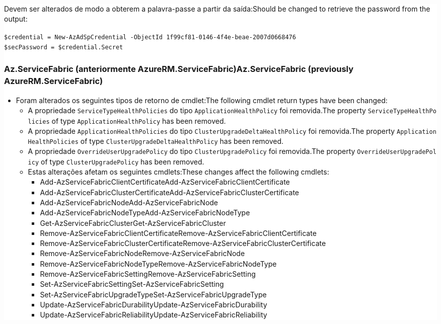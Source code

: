   <span data-ttu-id="f62e4-280">Devem ser alterados de modo a obterem a palavra-passe a partir da saída:</span><span class="sxs-lookup"><span data-stu-id="f62e4-280">Should be changed to retrieve the password from the output:</span></span>

  ```azurepowershell-interactive
  $credential = New-AzAdSpCredential -ObjectId 1f99cf81-0146-4f4e-beae-2007d0668476
  $secPassword = $credential.Secret
  ```

### <a name="azservicefabric-previously-azurermservicefabric"></a><span data-ttu-id="f62e4-281">Az.ServiceFabric (anteriormente AzureRM.ServiceFabric)</span><span class="sxs-lookup"><span data-stu-id="f62e4-281">Az.ServiceFabric (previously AzureRM.ServiceFabric)</span></span>

- <span data-ttu-id="f62e4-282">Foram alterados os seguintes tipos de retorno de cmdlet:</span><span class="sxs-lookup"><span data-stu-id="f62e4-282">The following cmdlet return types have been changed:</span></span>
  - <span data-ttu-id="f62e4-283">A propriedade `ServiceTypeHealthPolicies` do tipo `ApplicationHealthPolicy` foi removida.</span><span class="sxs-lookup"><span data-stu-id="f62e4-283">The property `ServiceTypeHealthPolicies` of type `ApplicationHealthPolicy` has been removed.</span></span>
  - <span data-ttu-id="f62e4-284">A propriedade `ApplicationHealthPolicies` do tipo `ClusterUpgradeDeltaHealthPolicy` foi removida.</span><span class="sxs-lookup"><span data-stu-id="f62e4-284">The property `ApplicationHealthPolicies` of type `ClusterUpgradeDeltaHealthPolicy` has been removed.</span></span>
  - <span data-ttu-id="f62e4-285">A propriedade `OverrideUserUpgradePolicy` do tipo `ClusterUpgradePolicy` foi removida.</span><span class="sxs-lookup"><span data-stu-id="f62e4-285">The property `OverrideUserUpgradePolicy` of type `ClusterUpgradePolicy` has been removed.</span></span>
  - <span data-ttu-id="f62e4-286">Estas alterações afetam os seguintes cmdlets:</span><span class="sxs-lookup"><span data-stu-id="f62e4-286">These changes affect the following cmdlets:</span></span>
    - <span data-ttu-id="f62e4-287">Add-AzServiceFabricClientCertificate</span><span class="sxs-lookup"><span data-stu-id="f62e4-287">Add-AzServiceFabricClientCertificate</span></span>
    - <span data-ttu-id="f62e4-288">Add-AzServiceFabricClusterCertificate</span><span class="sxs-lookup"><span data-stu-id="f62e4-288">Add-AzServiceFabricClusterCertificate</span></span>
    - <span data-ttu-id="f62e4-289">Add-AzServiceFabricNode</span><span class="sxs-lookup"><span data-stu-id="f62e4-289">Add-AzServiceFabricNode</span></span>
    - <span data-ttu-id="f62e4-290">Add-AzServiceFabricNodeType</span><span class="sxs-lookup"><span data-stu-id="f62e4-290">Add-AzServiceFabricNodeType</span></span>
    - <span data-ttu-id="f62e4-291">Get-AzServiceFabricCluster</span><span class="sxs-lookup"><span data-stu-id="f62e4-291">Get-AzServiceFabricCluster</span></span>
    - <span data-ttu-id="f62e4-292">Remove-AzServiceFabricClientCertificate</span><span class="sxs-lookup"><span data-stu-id="f62e4-292">Remove-AzServiceFabricClientCertificate</span></span>
    - <span data-ttu-id="f62e4-293">Remove-AzServiceFabricClusterCertificate</span><span class="sxs-lookup"><span data-stu-id="f62e4-293">Remove-AzServiceFabricClusterCertificate</span></span>
    - <span data-ttu-id="f62e4-294">Remove-AzServiceFabricNode</span><span class="sxs-lookup"><span data-stu-id="f62e4-294">Remove-AzServiceFabricNode</span></span>
    - <span data-ttu-id="f62e4-295">Remove-AzServiceFabricNodeType</span><span class="sxs-lookup"><span data-stu-id="f62e4-295">Remove-AzServiceFabricNodeType</span></span>
    - <span data-ttu-id="f62e4-296">Remove-AzServiceFabricSetting</span><span class="sxs-lookup"><span data-stu-id="f62e4-296">Remove-AzServiceFabricSetting</span></span>
    - <span data-ttu-id="f62e4-297">Set-AzServiceFabricSetting</span><span class="sxs-lookup"><span data-stu-id="f62e4-297">Set-AzServiceFabricSetting</span></span>
    - <span data-ttu-id="f62e4-298">Set-AzServiceFabricUpgradeType</span><span class="sxs-lookup"><span data-stu-id="f62e4-298">Set-AzServiceFabricUpgradeType</span></span>
    - <span data-ttu-id="f62e4-299">Update-AzServiceFabricDurability</span><span class="sxs-lookup"><span data-stu-id="f62e4-299">Update-AzServiceFabricDurability</span></span>
    - <span data-ttu-id="f62e4-300">Update-AzServiceFabricReliability</span><span class="sxs-lookup"><span data-stu-id="f62e4-300">Update-AzServiceFabricReliability</span></span>
